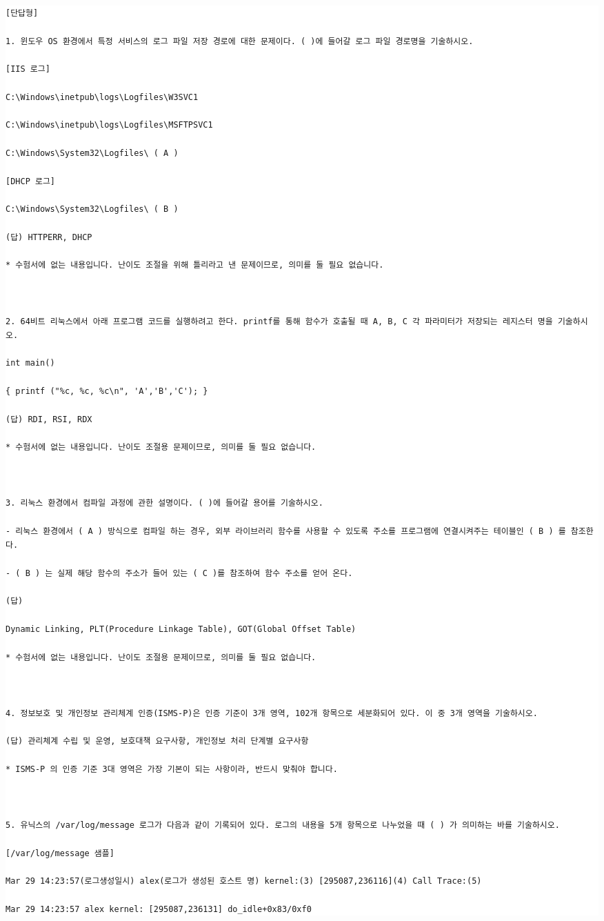 ```
[단답형]

1. 윈도우 OS 환경에서 특정 서비스의 로그 파일 저장 경로에 대한 문제이다. ( )에 들어갈 로그 파일 경로명을 기술하시오. 

[IIS 로그]

C:\Windows\inetpub\logs\Logfiles\W3SVC1

C:\Windows\inetpub\logs\Logfiles\MSFTPSVC1

C:\Windows\System32\Logfiles\ ( A )

[DHCP 로그]

C:\Windows\System32\Logfiles\ ( B )

(답) HTTPERR, DHCP

* 수험서에 없는 내용입니다. 난이도 조절을 위해 틀리라고 낸 문제이므로, 의미를 둘 필요 없습니다. 

​

2. 64비트 리눅스에서 아래 프로그램 코드를 실행하려고 한다. printf를 통해 함수가 호출될 때 A, B, C 각 파라미터가 저장되는 레지스터 명을 기술하시오.

int main()

{ printf ("%c, %c, %c\n", 'A','B','C'); }

(답) RDI, RSI, RDX

* 수험서에 없는 내용입니다. 난이도 조절용 문제이므로, 의미를 둘 필요 없습니다. 

​

3. 리눅스 환경에서 컴파일 과정에 관한 설명이다. ( )에 들어갈 용어를 기술하시오.

- 리눅스 환경에서 ( A ) 방식으로 컴파일 하는 경우, 외부 라이브러리 함수를 사용할 수 있도록 주소를 프로그램에 연결시켜주는 테이블인 ( B ) 를 참조한다. 

- ( B ) 는 실제 해당 함수의 주소가 들어 있는 ( C )를 참조하여 함수 주소를 얻어 온다.

(답) 

Dynamic Linking, PLT(Procedure Linkage Table), GOT(Global Offset Table) 

​* 수험서에 없는 내용입니다. 난이도 조절용 문제이므로, 의미를 둘 필요 없습니다. 

​

4. 정보보호 및 개인정보 관리체계 인증(ISMS-P)은 인증 기준이 3개 영역, 102개 항목으로 세분화되어 있다. 이 중 3개 영역을 기술하시오. 

(답) 관리체계 수립 및 운영, 보호대책 요구사항, 개인정보 처리 단계별 요구사항

* ISMS-P 의 인증 기준 3대 영역은 가장 기본이 되는 사항이라, 반드시 맞춰야 합니다.

 ​

5. 유닉스의 /var/log/message 로그가 다음과 같이 기록되어 있다. 로그의 내용을 5개 항목으로 나누었을 때 ( ) 가 의미하는 바를 기술하시오.

[/var/log/message 샘플]

Mar 29 14:23:57(로그생성일시) alex(로그가 생성된 호스트 명) kernel:(3) [295087,236116](4) Call Trace:(5)

Mar 29 14:23:57 alex kernel: [295087,236131] do_idle+0x83/0xf0
```